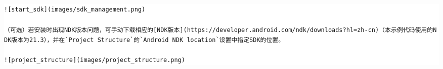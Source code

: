     ![start_sdk](images/sdk_management.png)

    （可选）若安装时出现NDK版本问题，可手动下载相应的[NDK版本](https://developer.android.com/ndk/downloads?hl=zh-cn)（本示例代码使用的NDK版本为21.3），并在`Project Structure`的`Android NDK location`设置中指定SDK的位置。

    ![project_structure](images/project_structure.png)
